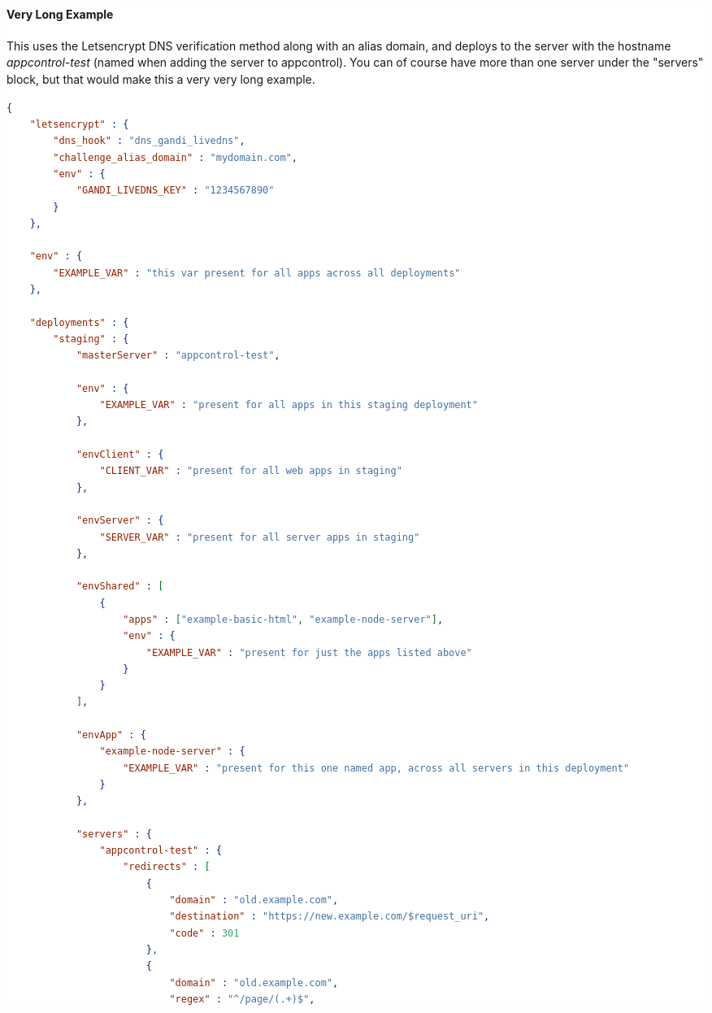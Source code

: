 #### Very Long Example

This uses the Letsencrypt DNS verification method along with an alias domain, and deploys to the server with the hostname _appcontrol-test_ (named when adding the server to appcontrol). You can of course have more than one server under the "servers" block, but that would make this a very very long example.

```json
{
	"letsencrypt" : {
		"dns_hook" : "dns_gandi_livedns",
		"challenge_alias_domain" : "mydomain.com",
		"env" : {
			"GANDI_LIVEDNS_KEY" : "1234567890"
		}
	},
	
	"env" : {
		"EXAMPLE_VAR" : "this var present for all apps across all deployments"
	},
	
	"deployments" : {
		"staging" : {
			"masterServer" : "appcontrol-test",
			
			"env" : {
				"EXAMPLE_VAR" : "present for all apps in this staging deployment"
			},
			
			"envClient" : {
				"CLIENT_VAR" : "present for all web apps in staging"
			},
			
			"envServer" : {
				"SERVER_VAR" : "present for all server apps in staging"
			},
			
			"envShared" : [
				{
					"apps" : ["example-basic-html", "example-node-server"],
					"env" : {
						"EXAMPLE_VAR" : "present for just the apps listed above"
					}
				}
			],
			
			"envApp" : {
				"example-node-server" : {
					"EXAMPLE_VAR" : "present for this one named app, across all servers in this deployment"
				}
			},
			
			"servers" : {
				"appcontrol-test" : {
					"redirects" : [
						{
							"domain" : "old.example.com",
							"destination" : "https://new.example.com/$request_uri",
							"code" : 301
						},
						{
							"domain" : "old.example.com",
							"regex" : "^/page/(.+)$",
```